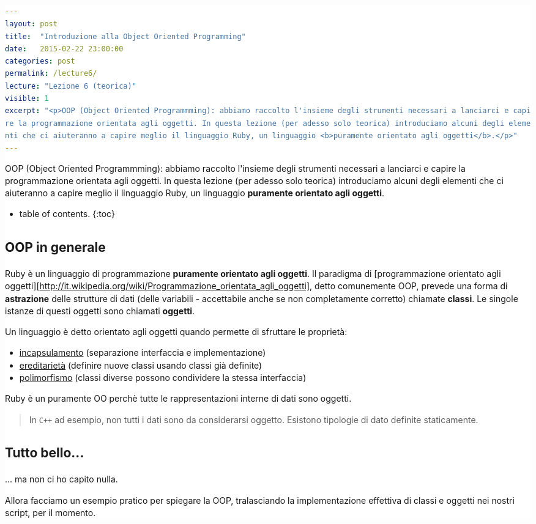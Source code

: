 ```yaml
---
layout: post
title:  "Introduzione alla Object Oriented Programming"
date:   2015-02-22 23:00:00
categories: post
permalink: /lecture6/
lecture: "Lezione 6 (teorica)"
visible: 1
excerpt: "<p>OOP (Object Oriented Programmming): abbiamo raccolto l'insieme degli strumenti necessari a lanciarci e capire la programmazione orientata agli oggetti. In questa lezione (per adesso solo teorica) introduciamo alcuni degli elementi che ci aiuteranno a capire meglio il linguaggio Ruby, un linguaggio <b>puramente orientato agli oggetti</b>.</p>"
---
```


OOP (Object Oriented Programmming): abbiamo raccolto l'insieme degli strumenti
necessari a lanciarci e capire la programmazione orientata agli oggetti. In
questa lezione (per adesso solo teorica) introduciamo alcuni degli elementi
che ci aiuteranno a capire meglio il linguaggio Ruby, un linguaggio
**puramente orientato agli oggetti**.

* table of contents.
{:toc}

## OOP in generale

Ruby è un linguaggio di programmazione **puramente orientato agli oggetti**.
Il paradigma di [programmazione orientato agli
oggetti][http://it.wikipedia.org/wiki/Programmazione_orientata_agli_oggetti],
detto comunemente OOP, prevede una forma di **astrazione** delle strutture di
dati (delle variabili - accettabile anche se non completamente corretto)
chiamate **classi**. Le singole istanze di questi oggetti sono chiamati
**oggetti**.

Un linguaggio è detto orientato agli oggetti quando permette di sfruttare le
proprietà:

 * [incapsulamento][incap] (separazione interfaccia e implementazione)
 * [ereditarietà][ered] (definire nuove classi usando classi già definite)
 * [polimorfismo][polim] (classi diverse possono condividere la stessa interfaccia)

Ruby è un puramente OO perchè tutte le rappresentazioni interne di dati sono
oggetti.

> In `C++` ad esempio, non tutti i dati sono da considerarsi oggetto. Esistono
> tipologie di dato definite staticamente.

## Tutto bello...

... ma non ci ho capito nulla.

Allora facciamo un esempio pratico per spiegare la OOP, tralasciando la
implementazione effettiva di classi e oggetti nei nostri script, per il
momento.


[incap]: http://it.wikipedia.org/wiki/Programmazione_orientata_agli_oggetti#Incapsulamento
[ered]: http://it.wikipedia.org/wiki/Programmazione_orientata_agli_oggetti#Ereditariet.C3.A0
[polim]: http://it.wikipedia.org/wiki/Programmazione_orientata_agli_oggetti#Polimorfismo